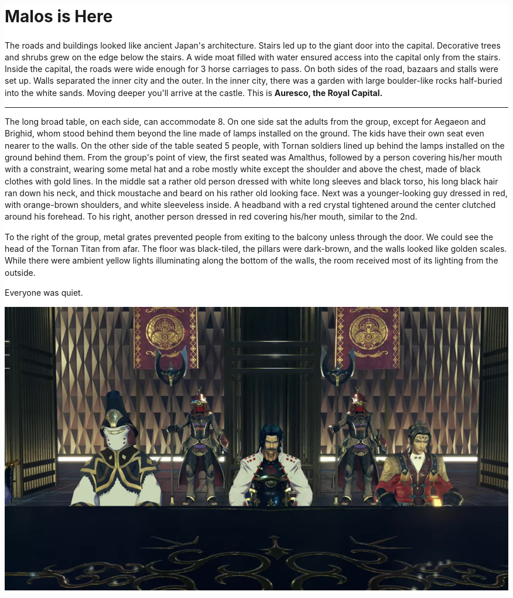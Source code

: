 # Malos is Here

The roads and buildings looked like ancient Japan's architecture. Stairs led up to the giant door into the capital. Decorative trees and shrubs grew on the edge below the stairs. A wide moat filled with water ensured access into the capital only from the stairs. Inside the capital, the roads were wide enough for 3 horse carriages to pass. On both sides of the road, bazaars and stalls were set up. Walls separated the inner city and the outer. In the inner city, there was a garden with large boulder-like rocks half-buried into the white sands. Moving deeper you'll arrive at the castle. This is **Auresco, the Royal Capital.**

---

The long broad table, on each side, can accommodate 8. On one side sat the adults from the group, except for Aegaeon and Brighid, whom stood behind them beyond the line made of lamps installed on the ground. The kids have their own seat even nearer to the walls. On the other side of the table seated 5 people, with Tornan soldiers lined up behind the lamps installed on the ground behind them. From the group's point of view, the first seated was Amalthus, followed by a person covering his/her mouth with a constraint, wearing some metal hat and a robe mostly white except the shoulder and above the chest, made of black clothes with gold lines. In the middle sat a rather old person dressed with white long sleeves and black torso, his long black hair ran down his neck, and thick moustache and beard on his rather old looking face. Next was a younger-looking guy dressed in red, with orange-brown shoulders, and white sleeveless inside. A headband with a red crystal tightened around the center clutched around his forehead. To his right, another person dressed in red covering his/her mouth, similar to the 2nd. 

To the right of the group, metal grates prevented people from exiting to the balcony unless through the door. We could see the head of the Tornan Titan from afar. The floor was black-tiled, the pillars were dark-brown, and the walls looked like golden scales. While there were ambient yellow lights illuminating along the bottom of the walls, the room received most of its lighting from the outside. 

Everyone was quiet. 

![2nd, 3rd, and 4th person sitting on the other side](images/408_second_third_fourth.jpg)
